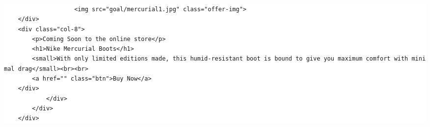 						<img src="goal/mercurial1.jpg" class="offer-img">
		</div>
		<div class="col-8">
			<p>Coming Soon to the online store</p>
			<h1>Nike Mercurial Boots</h1> 
			<small>With only limited editions made, this humid-resistant boot is bound to give you maximum comfort with minimal drag</small><br><br>
			<a href="" class="btn">Buy Now</a>
		</div>
				</div>
			</div>
		</div>
	